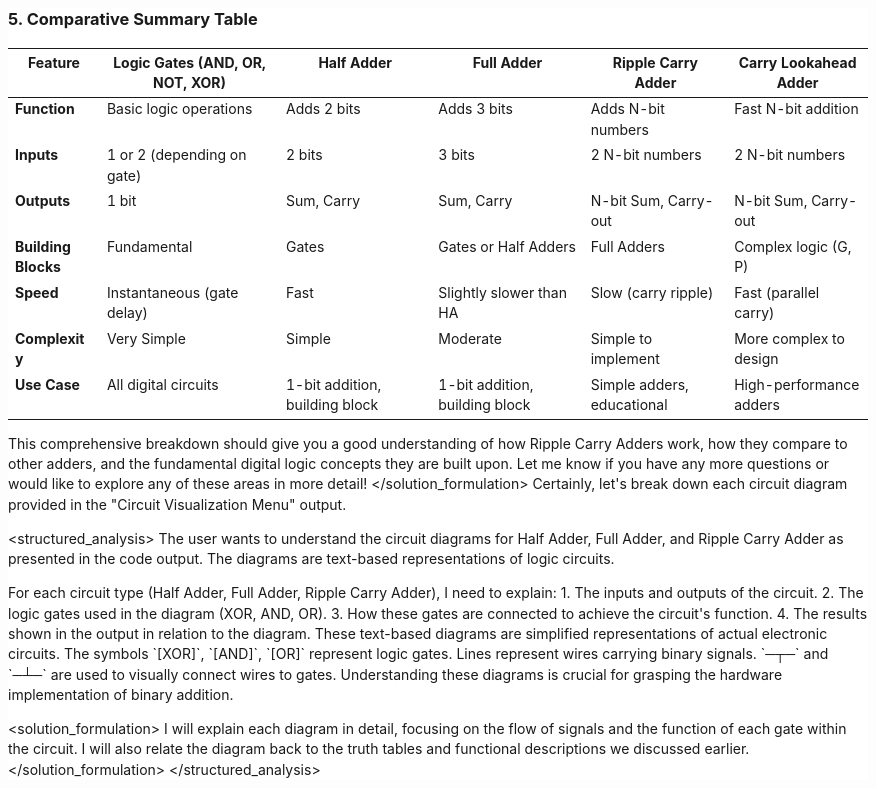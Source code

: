 ### 5. Comparative Summary Table

| Feature             | Logic Gates (AND, OR, NOT, XOR) | Half Adder | Full Adder | Ripple Carry Adder | Carry Lookahead Adder |
|----------------------|---------------------------------|------------|------------|----------------------|-------------------------|
| **Function**         | Basic logic operations        | Adds 2 bits| Adds 3 bits| Adds N-bit numbers   | Fast N-bit addition     |
| **Inputs**           | 1 or 2 (depending on gate)    | 2 bits     | 3 bits     | 2 N-bit numbers      | 2 N-bit numbers         |
| **Outputs**          | 1 bit                           | Sum, Carry | Sum, Carry | N-bit Sum, Carry-out | N-bit Sum, Carry-out    |
| **Building Blocks** | Fundamental                     | Gates      | Gates or Half Adders | Full Adders          | Complex logic (G, P)    |
| **Speed**            | Instantaneous (gate delay)      | Fast       | Slightly slower than HA | Slow (carry ripple)  | Fast (parallel carry)   |
| **Complexity**       | Very Simple                     | Simple     | Moderate   | Simple to implement  | More complex to design  |
| **Use Case**         | All digital circuits          | 1-bit addition, building block | 1-bit addition, building block | Simple adders, educational | High-performance adders |

This comprehensive breakdown should give you a good understanding of how Ripple Carry Adders work, how they compare to other adders, and the fundamental digital logic concepts they are built upon.  Let me know if you have any more questions or would like to explore any of these areas in more detail!
</solution_formulation>
Certainly, let's break down each circuit diagram provided in the "Circuit Visualization Menu" output.

<structured_analysis>
<understanding>
The user wants to understand the circuit diagrams for Half Adder, Full Adder, and Ripple Carry Adder as presented in the code output.  The diagrams are text-based representations of logic circuits.
</understanding>

<analysis>
For each circuit type (Half Adder, Full Adder, Ripple Carry Adder), I need to explain:
1.  The inputs and outputs of the circuit.
2.  The logic gates used in the diagram (XOR, AND, OR).
3.  How these gates are connected to achieve the circuit's function.
4.  The results shown in the output in relation to the diagram.
</analysis>

<exploration>
<conceptual_exploration>
These text-based diagrams are simplified representations of actual electronic circuits.  The symbols `[XOR]`, `[AND]`, `[OR]` represent logic gates. Lines represent wires carrying binary signals.  `─┬─` and `─┴─` are used to visually connect wires to gates.  Understanding these diagrams is crucial for grasping the hardware implementation of binary addition.
</conceptual_exploration>
</exploration>

<solution_formulation>
I will explain each diagram in detail, focusing on the flow of signals and the function of each gate within the circuit. I will also relate the diagram back to the truth tables and functional descriptions we discussed earlier.
</solution_formulation>
</structured_analysis>
